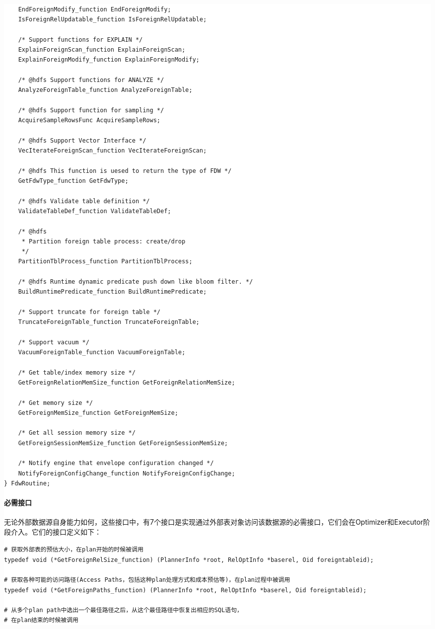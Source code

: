 ```
    EndForeignModify_function EndForeignModify;
    IsForeignRelUpdatable_function IsForeignRelUpdatable;

    /* Support functions for EXPLAIN */
    ExplainForeignScan_function ExplainForeignScan;
    ExplainForeignModify_function ExplainForeignModify;

    /* @hdfs Support functions for ANALYZE */
    AnalyzeForeignTable_function AnalyzeForeignTable;

    /* @hdfs Support function for sampling */
    AcquireSampleRowsFunc AcquireSampleRows;

    /* @hdfs Support Vector Interface */
    VecIterateForeignScan_function VecIterateForeignScan;

    /* @hdfs This function is uesed to return the type of FDW */
    GetFdwType_function GetFdwType;

    /* @hdfs Validate table definition */
    ValidateTableDef_function ValidateTableDef;

    /* @hdfs
     * Partition foreign table process: create/drop
     */
    PartitionTblProcess_function PartitionTblProcess;

    /* @hdfs Runtime dynamic predicate push down like bloom filter. */
    BuildRuntimePredicate_function BuildRuntimePredicate;

    /* Support truncate for foreign table */
    TruncateForeignTable_function TruncateForeignTable;

    /* Support vacuum */
    VacuumForeignTable_function VacuumForeignTable;

    /* Get table/index memory size */
    GetForeignRelationMemSize_function GetForeignRelationMemSize;

    /* Get memory size */
    GetForeignMemSize_function GetForeignMemSize;

    /* Get all session memory size */
    GetForeignSessionMemSize_function GetForeignSessionMemSize;

    /* Notify engine that envelope configuration changed */
    NotifyForeignConfigChange_function NotifyForeignConfigChange;
} FdwRoutine;
```

#### 必需接口
无论外部数据源自身能力如何，这些接口中，有7个接口是实现通过外部表对象访问该数据源的必需接口，它们会在Optimizer和Executor阶段介入。它们的接口定义如下：
```
# 获取外部表的预估大小，在plan开始的时候被调用
typedef void (*GetForeignRelSize_function) (PlannerInfo *root, RelOptInfo *baserel, Oid foreigntableid);

# 获取各种可能的访问路径(Access Paths，包括这种plan处理方式和成本预估等)，在plan过程中被调用
typedef void (*GetForeignPaths_function) (PlannerInfo *root, RelOptInfo *baserel, Oid foreigntableid);

# 从多个plan path中选出一个最佳路径之后，从这个最佳路径中恢复出相应的SQL语句，
# 在plan结束的时候被调用
```
